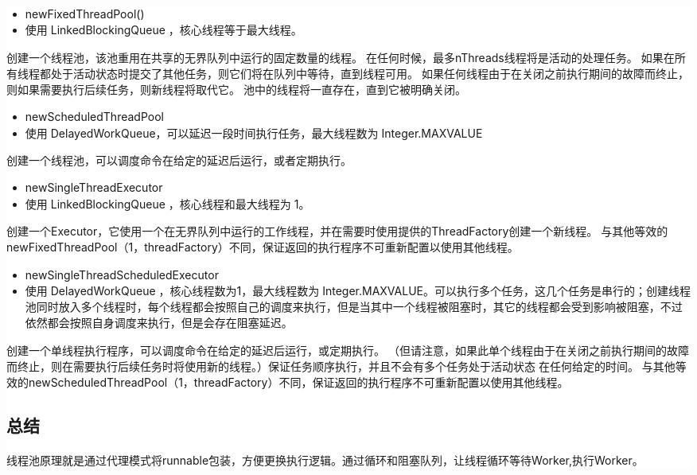 - newFixedThreadPool()
- 使用 LinkedBlockingQueue ，核心线程等于最大线程。

创建一个线程池，该池重用在共享的无界队列中运行的固定数量的线程。 在任何时候，最多nThreads线程将是活动的处理任务。 如果在所有线程都处于活动状态时提交了其他任务，则它们将在队列中等待，直到线程可用。 如果任何线程由于在关闭之前执行期间的故障而终止，则如果需要执行后续任务，则新线程将取代它。 池中的线程将一直存在，直到它被明确关闭。

- newScheduledThreadPool
- 使用 DelayedWorkQueue，可以延迟一段时间执行任务，最大线程数为 Integer.MAXVALUE

创建一个线程池，可以调度命令在给定的延迟后运行，或者定期执行。

- newSingleThreadExecutor
- 使用 LinkedBlockingQueue ，核心线程和最大线程为 1。

创建一个Executor，它使用一个在无界队列中运行的工作线程，并在需要时使用提供的ThreadFactory创建一个新线程。 与其他等效的newFixedThreadPool（1，threadFactory）不同，保证返回的执行程序不可重新配置以使用其他线程。

- newSingleThreadScheduledExecutor
- 使用 DelayedWorkQueue ，核心线程数为1，最大线程数为 Integer.MAXVALUE。可以执行多个任务，这几个任务是串行的；创建线程池同时放入多个线程时，每个线程都会按照自己的调度来执行，但是当其中一个线程被阻塞时，其它的线程都会受到影响被阻塞，不过依然都会按照自身调度来执行，但是会存在阻塞延迟。

创建一个单线程执行程序，可以调度命令在给定的延迟后运行，或定期执行。 （但请注意，如果此单个线程由于在关闭之前执行期间的故障而终止，则在需要执行后续任务时将使用新的线程。）保证任务顺序执行，并且不会有多个任务处于活动状态 在任何给定的时间。 与其他等效的newScheduledThreadPool（1，threadFactory）不同，保证返回的执行程序不可重新配置以使用其他线程。

## 总结

线程池原理就是通过代理模式将runnable包装，方便更换执行逻辑。通过循环和阻塞队列，让线程循环等待Worker,执行Worker。